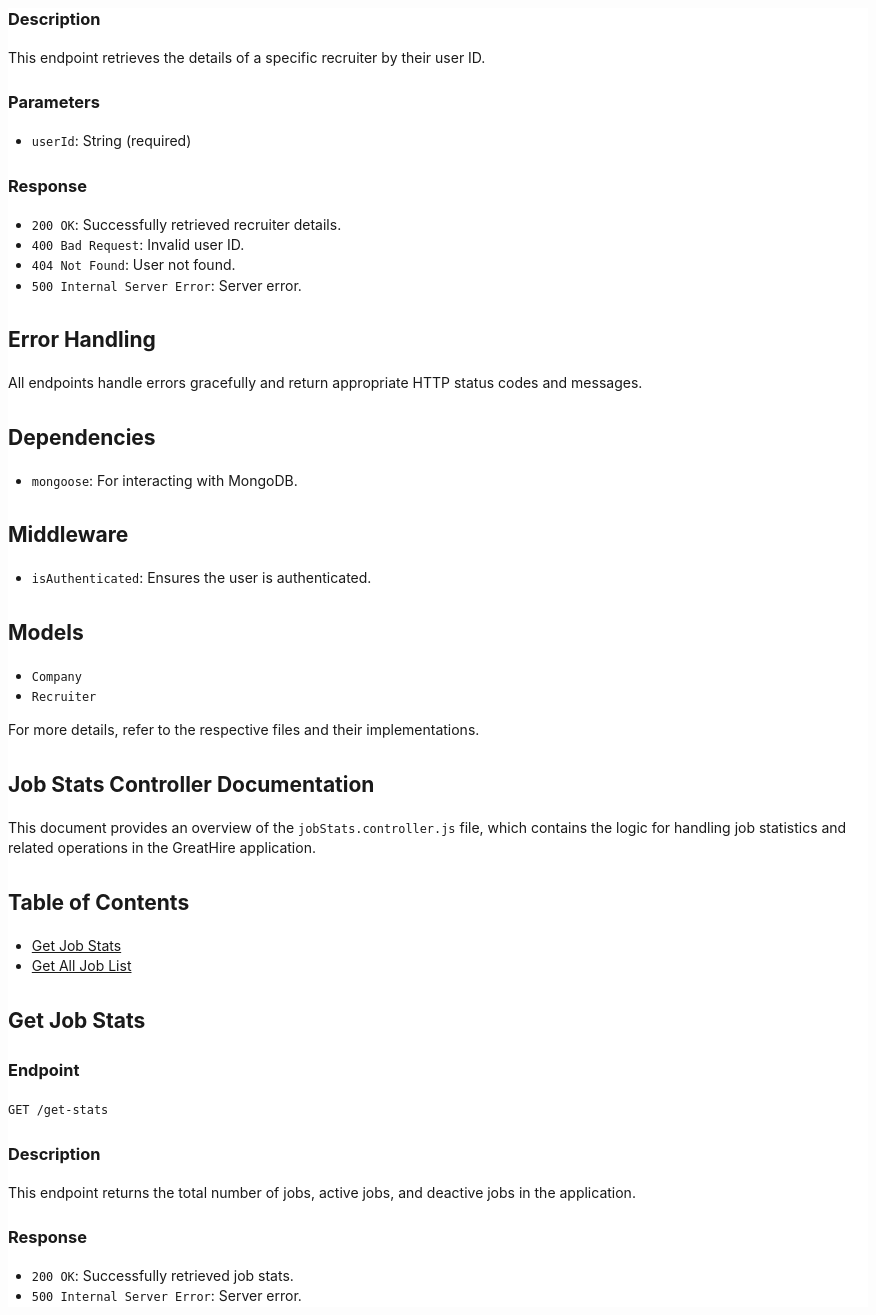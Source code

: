 ### Description
This endpoint retrieves the details of a specific recruiter by their user ID.

### Parameters
- `userId`: String (required)

### Response
- `200 OK`: Successfully retrieved recruiter details.
- `400 Bad Request`: Invalid user ID.
- `404 Not Found`: User not found.
- `500 Internal Server Error`: Server error.

## Error Handling
All endpoints handle errors gracefully and return appropriate HTTP status codes and messages.

## Dependencies
- `mongoose`: For interacting with MongoDB.

## Middleware
- `isAuthenticated`: Ensures the user is authenticated.

## Models
- `Company`
- `Recruiter`

For more details, refer to the respective files and their implementations.


## Job Stats Controller Documentation

This document provides an overview of the `jobStats.controller.js` file, which contains the logic for handling job statistics and related operations in the GreatHire application.

## Table of Contents
- [Get Job Stats](#get-job-stats)
- [Get All Job List](#get-all-job-list)

## Get Job Stats

### Endpoint
`GET /get-stats`

### Description
This endpoint returns the total number of jobs, active jobs, and deactive jobs in the application.

### Response
- `200 OK`: Successfully retrieved job stats.
- `500 Internal Server Error`: Server error.
